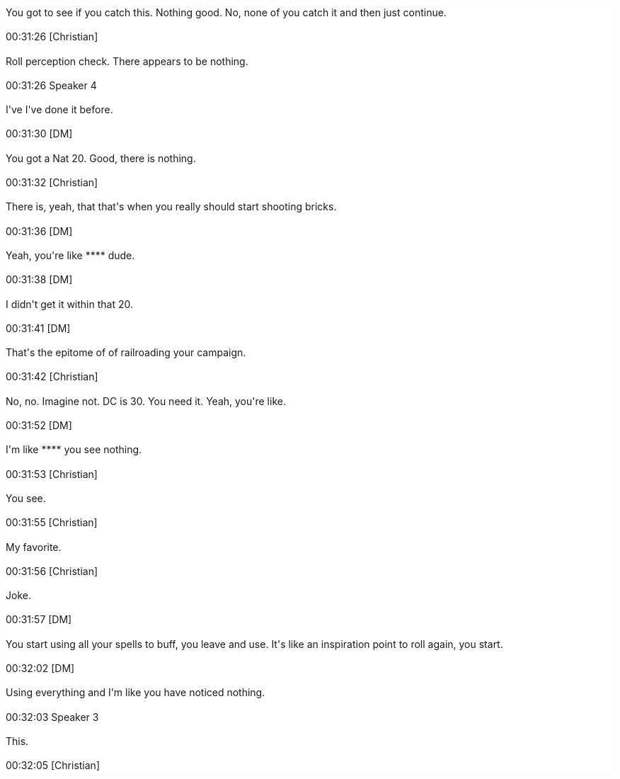 You got to see if you catch this. Nothing good. No, none of you catch it and then just continue.

00:31:26 [Christian]

Roll perception check. There appears to be nothing.

00:31:26 Speaker 4

I've I've done it before.

00:31:30 [DM]

You got a Nat 20. Good, there is nothing.

00:31:32 [Christian]

There is, yeah, that that's when you really should start shooting bricks.

00:31:36 [DM]

Yeah, you're like **** dude.

00:31:38 [DM]

I didn't get it within that 20.

00:31:41 [DM]

That's the epitome of of railroading your campaign.

00:31:42 [Christian]

No, no. Imagine not. DC is 30. You need it. Yeah, you're like.

00:31:52 [DM]

I'm like **** you see nothing.

00:31:53 [Christian]

You see.

00:31:55 [Christian]

My favorite.

00:31:56 [Christian]

Joke.

00:31:57 [DM]

You start using all your spells to buff, you leave and use. It's like an inspiration point to roll again, you start.

00:32:02 [DM]

Using everything and I'm like you have noticed nothing.

00:32:03 Speaker 3

This.

00:32:05 [Christian]
